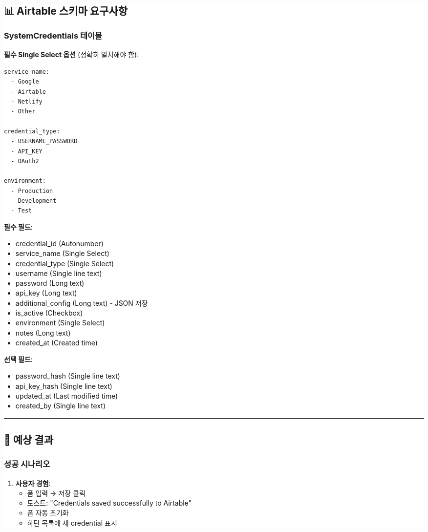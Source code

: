 
## 📊 Airtable 스키마 요구사항

### SystemCredentials 테이블

**필수 Single Select 옵션** (정확히 일치해야 함):

```
service_name:
  - Google
  - Airtable
  - Netlify
  - Other

credential_type:
  - USERNAME_PASSWORD
  - API_KEY
  - OAuth2

environment:
  - Production
  - Development
  - Test
```

**필수 필드**:
- credential_id (Autonumber)
- service_name (Single Select)
- credential_type (Single Select)
- username (Single line text)
- password (Long text)
- api_key (Long text)
- additional_config (Long text) - JSON 저장
- is_active (Checkbox)
- environment (Single Select)
- notes (Long text)
- created_at (Created time)

**선택 필드**:
- password_hash (Single line text)
- api_key_hash (Single line text)
- updated_at (Last modified time)
- created_by (Single line text)

---

## 🎉 예상 결과

### 성공 시나리오

1. **사용자 경험**:
   - 폼 입력 → 저장 클릭
   - 토스트: "Credentials saved successfully to Airtable"
   - 폼 자동 초기화
   - 하단 목록에 새 credential 표시
